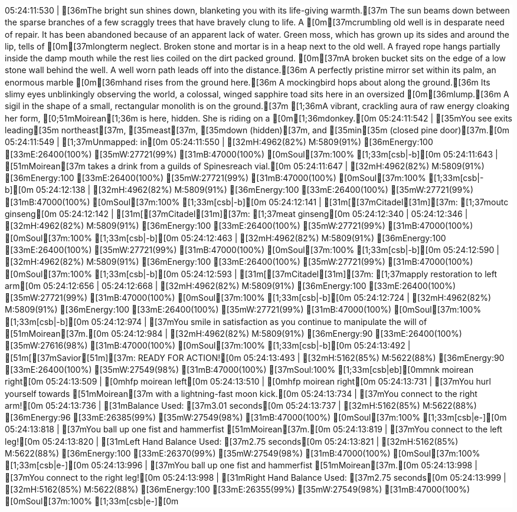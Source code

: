 05:24:11:530 | [36mThe bright sun shines down, blanketing you with its life-giving warmth.[37m The sun beams down between the sparse branches of a few scraggly trees that have bravely clung to life. A [0m[37mcrumbling old well is in desparate need of repair. It has been abandoned because of an apparent lack of water. Green moss, which has grown up its sides and around the lip, tells of [0m[37mlongterm neglect. Broken stone and mortar is in a heap next to the old well. A frayed rope hangs partially inside the damp mouth while the rest lies coiled on the dirt packed ground. [0m[37mA broken bucket sits on the edge of a low stone wall behind the well. A well worn path leads off into the distance.[36m A perfectly pristine mirror set within its palm, an enormous marble [0m[36mhand rises from the ground here.[36m A mockingbird hops about along the ground.[36m Its slimy eyes unblinkingly observing the world, a colossal, winged sapphire toad sits here in an oversized [0m[36mlump.[36m A sigil in the shape of a small, rectangular monolith is on the ground.[37m [1;36mA vibrant, crackling aura of raw energy cloaking her form, [0;51mMoirean[1;36m is here, hidden. She is riding on a [0m[1;36mdonkey.[0m
05:24:11:542 | [35mYou see exits leading[35m northeast[37m, [35meast[37m, [35mdown (hidden)[37m, and [35min[35m (closed pine door)[37m.[0m
05:24:11:549 | [1;37mUnmapped: in[0m
05:24:11:550 | [32mH:4962(82%) M:5809(91%) [36mEnergy:100 [33mE:26400(100%) [35mW:27721(99%) [31mB:47000(100%) [0mSoul[37m:100% [1;33m[csb|-b][0m
05:24:11:643 | [51mMoirean[37m takes a drink from a guilds of Spinesreach vial.[0m
05:24:11:647 | [32mH:4962(82%) M:5809(91%) [36mEnergy:100 [33mE:26400(100%) [35mW:27721(99%) [31mB:47000(100%) [0mSoul[37m:100% [1;33m[csb|-b][0m
05:24:12:138 | [32mH:4962(82%) M:5809(91%) [36mEnergy:100 [33mE:26400(100%) [35mW:27721(99%) [31mB:47000(100%) [0mSoul[37m:100% [1;33m[csb|-b][0m
05:24:12:141 | [31m[[37mCitadel[31m][37m: [1;37moutc ginseng[0m
05:24:12:142 | [31m[[37mCitadel[31m][37m: [1;37meat ginseng[0m
05:24:12:340 | 
05:24:12:346 | [32mH:4962(82%) M:5809(91%) [36mEnergy:100 [33mE:26400(100%) [35mW:27721(99%) [31mB:47000(100%) [0mSoul[37m:100% [1;33m[csb|-b][0m
05:24:12:463 | [32mH:4962(82%) M:5809(91%) [36mEnergy:100 [33mE:26400(100%) [35mW:27721(99%) [31mB:47000(100%) [0mSoul[37m:100% [1;33m[csb|-b][0m
05:24:12:590 | [32mH:4962(82%) M:5809(91%) [36mEnergy:100 [33mE:26400(100%) [35mW:27721(99%) [31mB:47000(100%) [0mSoul[37m:100% [1;33m[csb|-b][0m
05:24:12:593 | [31m[[37mCitadel[31m][37m: [1;37mapply restoration to left arm[0m
05:24:12:656 | 
05:24:12:668 | [32mH:4962(82%) M:5809(91%) [36mEnergy:100 [33mE:26400(100%) [35mW:27721(99%) [31mB:47000(100%) [0mSoul[37m:100% [1;33m[csb|-b][0m
05:24:12:724 | [32mH:4962(82%) M:5809(91%) [36mEnergy:100 [33mE:26400(100%) [35mW:27721(99%) [31mB:47000(100%) [0mSoul[37m:100% [1;33m[csb|-b][0m
05:24:12:974 | [37mYou smile in satisfaction as you continue to manipulate the will of [51mMoirean[37m.[0m
05:24:12:984 | [32mH:4962(82%) M:5809(91%) [36mEnergy:90 [33mE:26400(100%) [35mW:27616(98%) [31mB:47000(100%) [0mSoul[37m:100% [1;33m[csb|-b][0m
05:24:13:492 | [51m[[37mSavior[51m][37m: READY FOR ACTION![0m
05:24:13:493 | [32mH:5162(85%) M:5622(88%) [36mEnergy:90 [33mE:26400(100%) [35mW:27549(98%) [31mB:47000(100%) [37mSoul:100% [1;33m[csb|eb][0mmnk moirean right[0m
05:24:13:509 | [0mhfp moirean left[0m
05:24:13:510 | [0mhfp moirean right[0m
05:24:13:731 | [37mYou hurl yourself towards [51mMoirean[37m with a lightning-fast moon kick.[0m
05:24:13:734 | [37mYou connect to the right arm![0m
05:24:13:736 | [31mBalance Used: [37m3.01 seconds[0m
05:24:13:737 | [32mH:5162(85%) M:5622(88%) [36mEnergy:96 [33mE:26385(99%) [35mW:27549(98%) [31mB:47000(100%) [0mSoul[37m:100% [1;33m[csb|e-][0m
05:24:13:818 | [37mYou ball up one fist and hammerfist [51mMoirean[37m.[0m
05:24:13:819 | [37mYou connect to the left leg![0m
05:24:13:820 | [31mLeft Hand Balance Used: [37m2.75 seconds[0m
05:24:13:821 | [32mH:5162(85%) M:5622(88%) [36mEnergy:100 [33mE:26370(99%) [35mW:27549(98%) [31mB:47000(100%) [0mSoul[37m:100% [1;33m[csb|e-][0m
05:24:13:996 | [37mYou ball up one fist and hammerfist [51mMoirean[37m.[0m
05:24:13:998 | [37mYou connect to the right leg![0m
05:24:13:998 | [31mRight Hand Balance Used: [37m2.75 seconds[0m
05:24:13:999 | [32mH:5162(85%) M:5622(88%) [36mEnergy:100 [33mE:26355(99%) [35mW:27549(98%) [31mB:47000(100%) [0mSoul[37m:100% [1;33m[csb|e-][0m